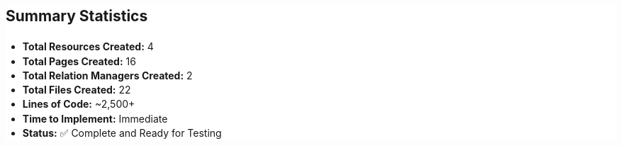 
## Summary Statistics

- **Total Resources Created:** 4
- **Total Pages Created:** 16
- **Total Relation Managers Created:** 2
- **Total Files Created:** 22
- **Lines of Code:** ~2,500+
- **Time to Implement:** Immediate
- **Status:** ✅ Complete and Ready for Testing

